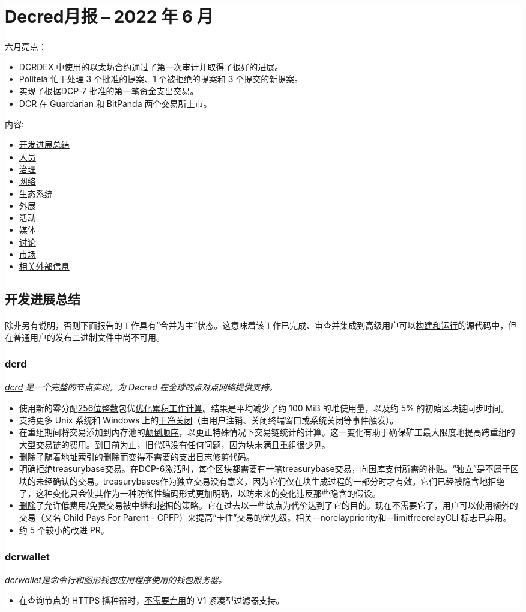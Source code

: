 # Decred月报 – 2022 年 6 月

六月亮点：

- DCRDEX 中使用的以太坊合约通过了第一次审计并取得了很好的进展。
- Politeia 忙于处理 3 个批准的提案、1 个被拒绝的提案和 3 个提交的新提案。
- 实现了根据DCP-7 批准的第一笔资金支出交易。
- DCR 在 Guardarian 和 BitPanda 两个交易所上市。

内容:

- [开发进展总结](#development)
- [人员](#people)
- [治理](#governance)
- [网络](#network)
- [生态系统](#ecosystem)
- [外展](#outreach)
- [活动](#events)
- [媒体](#media)
- [讨论](#discussions)
- [市场](#markets)
- [相关外部信息](#relevant-external)


## 开发进展总结

除非另有说明，否则下面报告的工作具有“合并为主”状态。这意味着该工作已完成、审查并集成到高级用户可以[构建和运行](https://medium.com/@artikozel/the-decred-node-back-to-the-source-part-one-27d4576e7e1c)的源代码中，但在普通用户的发布二进制文件中尚不可用。

### dcrd

_[dcrd](https://github.com/decred/dcrd) 是一个完整的节点实现，为 Decred 在全球的点对点网络提供支持。_

- 使用新的零分配[256位整数](https://github.com/decred/dcrd/pull/2787)包优[优化累积工作计算](https://github.com/decred/dcrd/pull/2957)。结果是平均减少了约 100 MiB 的堆使用量，以及约 5% 的初始区块链同步时间。
- 支持更多 Unix 系统和 Windows 上的[干净关闭](https://github.com/decred/dcrd/pull/2958)（由用户注销、关闭终端窗口或系统关闭等事件触发）。
- 在重组期间将交易添加到内存池的[颠倒顺序](https://github.com/decred/dcrd/pull/2956)，以更正特殊情况下交易链统计的计算。这一变化有助于确保矿工最大限度地提高跨重组的大型交易链的费用。到目前为止，旧代码没有任何问题，因为块未满且重组很少见。
- [删除](https://github.com/decred/dcrd/pull/2961)了随着地址索引的删除而变得不需要的支出日志修剪代码。
- 明确[拒绝](https://github.com/decred/dcrd/pull/2963)treasurybase交易。在DCP-6激活时，每个区块都需要有一笔treasurybase交易，向国库支付所需的补贴。“独立”是不属于区块的未经确认的交易。treasurybases作为独立交易没有意义，因为它们仅在块生成过程的一部分时才有效。它们已经被隐含地拒绝了，这种变化只会使其作为一种防御性编码形式更加明确，以防未来的变化违反那些隐含的假设。
- [删除](https://github.com/decred/dcrd/pull/2964)了允许低费用/免费交易被中继和挖掘的策略。它在过去以一些缺点为代价达到了它的目的。现在不需要它了，用户可以使用额外的交易（又名 Child Pays For Parent - CPFP）来提高“卡住”交易的优先级。相关--norelaypriority和--limitfreerelayCLI 标志已弃用。
- 约 5 个较小的改进 PR。


### dcrwallet

_[dcrwallet](https://github.com/decred/dcrwallet)是命令行和图形钱包应用程序使用的钱包服务器。_

- 在查询节点的 HTTPS 播种器时，[不需要弃用](https://github.com/decred/dcrwallet/pull/2168)的 V1 紧凑型过滤器支持。
